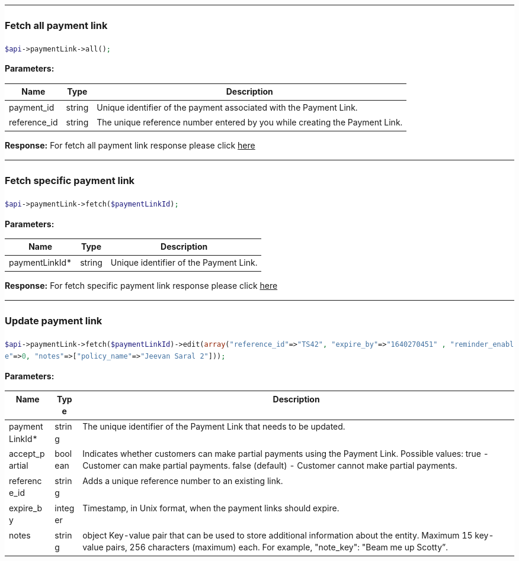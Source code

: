 -------------------------------------------------------------------------------------------------------

### Fetch all payment link

```php
$api->paymentLink->all();
```

**Parameters:**

| Name         | Type   | Description                                                                 |
|--------------|--------|-----------------------------------------------------------------------------|
| payment_id   | string | Unique identifier of the payment associated with the Payment Link.          |
| reference_id | string | The unique reference number entered by you while creating the Payment Link. |

**Response:**
For fetch all payment link response please click [here](https://razorpay.com/docs/api/payment-links/#all-payment-links)

-------------------------------------------------------------------------------------------------------

### Fetch specific payment link

```php
$api->paymentLink->fetch($paymentLinkId);
```

**Parameters:**

| Name           | Type   | Description                            |
|----------------|--------|----------------------------------------|
| paymentLinkId* | string | Unique identifier of the Payment Link. |

**Response:**
For fetch specific payment link response please
click [here](https://razorpay.com/docs/api/payment-links/#specific-payment-links-by-id)

-------------------------------------------------------------------------------------------------------

### Update payment link

```php
$api->paymentLink->fetch($paymentLinkId)->edit(array("reference_id"=>"TS42", "expire_by"=>"1640270451" , "reminder_enable"=>0, "notes"=>["policy_name"=>"Jeevan Saral 2"]));
```

**Parameters:**

| Name           | Type    | Description                                                                                                                                                                                        |
|----------------|---------|----------------------------------------------------------------------------------------------------------------------------------------------------------------------------------------------------|
| paymentLinkId* | string  | The unique identifier of the Payment Link that needs to be updated.                                                                                                                                |
| accept_partial | boolean | Indicates whether customers can make partial payments using the Payment Link. Possible values: true - Customer can make partial payments. false (default) - Customer cannot make partial payments. |
| reference_id   | string  | Adds a unique reference number to an existing link.                                                                                                                                                |
| expire_by      | integer | Timestamp, in Unix format, when the payment links should expire.                                                                                                                                   |
| notes          | string  | object Key-value pair that can be used to store additional information about the entity. Maximum 15 key-value pairs, 256 characters (maximum) each. For example, "note_key": "Beam me up Scotty”.  |
